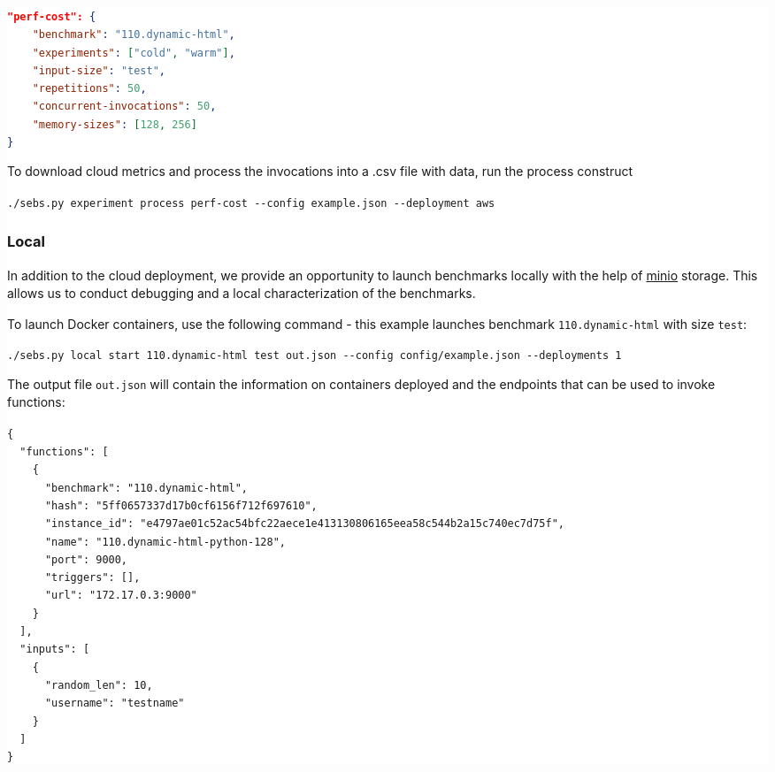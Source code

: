 ```json
"perf-cost": {
    "benchmark": "110.dynamic-html",
    "experiments": ["cold", "warm"],
    "input-size": "test",
    "repetitions": 50,
    "concurrent-invocations": 50,
    "memory-sizes": [128, 256]
}
```

To download cloud metrics and process the invocations into a .csv file with data, run the process construct

```
./sebs.py experiment process perf-cost --config example.json --deployment aws
```

### Local

In addition to the cloud deployment, we provide an opportunity to launch benchmarks locally with the help of [minio](https://min.io/) storage.
This allows us to conduct debugging and a local characterization of the benchmarks.

To launch Docker containers, use the following command - this example launches benchmark `110.dynamic-html` with size `test`:

```
./sebs.py local start 110.dynamic-html test out.json --config config/example.json --deployments 1
```

The output file `out.json` will contain the information on containers deployed and the endpoints that can be used to invoke functions:

```
{
  "functions": [
    {
      "benchmark": "110.dynamic-html",
      "hash": "5ff0657337d17b0cf6156f712f697610",
      "instance_id": "e4797ae01c52ac54bfc22aece1e413130806165eea58c544b2a15c740ec7d75f",
      "name": "110.dynamic-html-python-128",
      "port": 9000,
      "triggers": [],
      "url": "172.17.0.3:9000"
    }
  ],
  "inputs": [
    {
      "random_len": 10,
      "username": "testname"
    }
  ]
}
```
